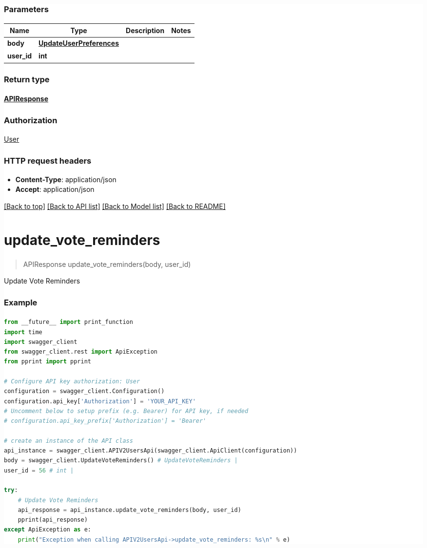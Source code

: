 ### Parameters

Name | Type | Description  | Notes
------------- | ------------- | ------------- | -------------
 **body** | [**UpdateUserPreferences**](UpdateUserPreferences.md)|  | 
 **user_id** | **int**|  | 

### Return type

[**APIResponse**](APIResponse.md)

### Authorization

[User](../README.md#User)

### HTTP request headers

 - **Content-Type**: application/json
 - **Accept**: application/json

[[Back to top]](#) [[Back to API list]](../README.md#documentation-for-api-endpoints) [[Back to Model list]](../README.md#documentation-for-models) [[Back to README]](../README.md)

# **update_vote_reminders**
> APIResponse update_vote_reminders(body, user_id)

Update Vote Reminders

### Example
```python
from __future__ import print_function
import time
import swagger_client
from swagger_client.rest import ApiException
from pprint import pprint

# Configure API key authorization: User
configuration = swagger_client.Configuration()
configuration.api_key['Authorization'] = 'YOUR_API_KEY'
# Uncomment below to setup prefix (e.g. Bearer) for API key, if needed
# configuration.api_key_prefix['Authorization'] = 'Bearer'

# create an instance of the API class
api_instance = swagger_client.APIV2UsersApi(swagger_client.ApiClient(configuration))
body = swagger_client.UpdateVoteReminders() # UpdateVoteReminders | 
user_id = 56 # int | 

try:
    # Update Vote Reminders
    api_response = api_instance.update_vote_reminders(body, user_id)
    pprint(api_response)
except ApiException as e:
    print("Exception when calling APIV2UsersApi->update_vote_reminders: %s\n" % e)
```
